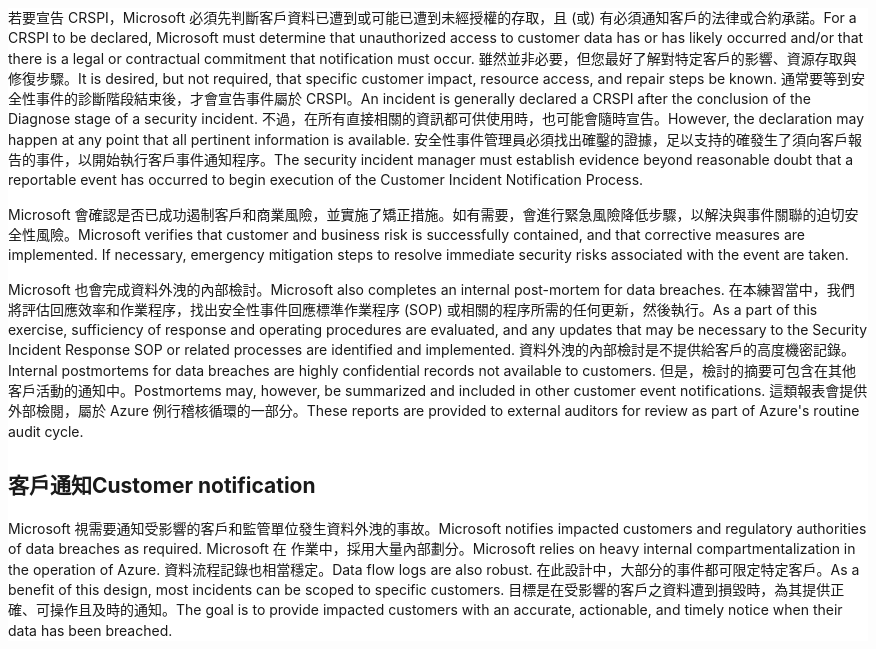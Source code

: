 <span data-ttu-id="6ea2c-181">若要宣告 CRSPI，Microsoft 必須先判斷客戶資料已遭到或可能已遭到未經授權的存取，且 (或) 有必須通知客戶的法律或合約承諾。</span><span class="sxs-lookup"><span data-stu-id="6ea2c-181">For a CRSPI to be declared, Microsoft must determine that unauthorized access to customer data has or has likely occurred and/or that there is a legal or contractual commitment that notification must occur.</span></span> <span data-ttu-id="6ea2c-182">雖然並非必要，但您最好了解對特定客戶的影響、資源存取與修復步驟。</span><span class="sxs-lookup"><span data-stu-id="6ea2c-182">It is desired, but not required, that specific customer impact, resource access, and repair steps be known.</span></span> <span data-ttu-id="6ea2c-183">通常要等到安全性事件的診斷階段結束後，才會宣告事件屬於 CRSPI。</span><span class="sxs-lookup"><span data-stu-id="6ea2c-183">An incident is generally declared a CRSPI after the conclusion of the Diagnose stage of a security incident.</span></span> <span data-ttu-id="6ea2c-184">不過，在所有直接相關的資訊都可供使用時，也可能會隨時宣告。</span><span class="sxs-lookup"><span data-stu-id="6ea2c-184">However, the declaration may happen at any point that all pertinent information is available.</span></span> <span data-ttu-id="6ea2c-185">安全性事件管理員必須找出確鑿的證據，足以支持的確發生了須向客戶報告的事件，以開始執行客戶事件通知程序。</span><span class="sxs-lookup"><span data-stu-id="6ea2c-185">The security incident manager must establish evidence beyond reasonable doubt that a reportable event has occurred to begin execution of the Customer Incident Notification Process.</span></span>

<span data-ttu-id="6ea2c-p120">Microsoft 會確認是否已成功遏制客戶和商業風險，並實施了矯正措施。如有需要，會進行緊急風險降低步驟，以解決與事件關聯的迫切安全性風險。</span><span class="sxs-lookup"><span data-stu-id="6ea2c-p120">Microsoft verifies that customer and business risk is successfully contained, and that corrective measures are implemented. If necessary, emergency mitigation steps to resolve immediate security risks associated with the event are taken.</span></span>

<span data-ttu-id="6ea2c-188">Microsoft 也會完成資料外洩的內部檢討。</span><span class="sxs-lookup"><span data-stu-id="6ea2c-188">Microsoft also completes an internal post-mortem for data breaches.</span></span> <span data-ttu-id="6ea2c-189">在本練習當中，我們將評估回應效率和作業程序，找出安全性事件回應標準作業程序 (SOP) 或相關的程序所需的任何更新，然後執行。</span><span class="sxs-lookup"><span data-stu-id="6ea2c-189">As a part of this exercise, sufficiency of response and operating procedures are evaluated, and any updates that may be necessary to the Security Incident Response SOP or related processes are identified and implemented.</span></span> <span data-ttu-id="6ea2c-190">資料外洩的內部檢討是不提供給客戶的高度機密記錄。</span><span class="sxs-lookup"><span data-stu-id="6ea2c-190">Internal postmortems for data breaches are highly confidential records not available to customers.</span></span> <span data-ttu-id="6ea2c-191">但是，檢討的摘要可包含在其他客戶活動的通知中。</span><span class="sxs-lookup"><span data-stu-id="6ea2c-191">Postmortems may, however, be summarized and included in other customer event notifications.</span></span> <span data-ttu-id="6ea2c-192">這類報表會提供外部檢閱，屬於 Azure 例行稽核循環的一部分。</span><span class="sxs-lookup"><span data-stu-id="6ea2c-192">These reports are provided to external auditors for review as part of Azure's routine audit cycle.</span></span>

## <a name="customer-notification"></a><span data-ttu-id="6ea2c-193">客戶通知</span><span class="sxs-lookup"><span data-stu-id="6ea2c-193">Customer notification</span></span>

<span data-ttu-id="6ea2c-194">Microsoft 視需要通知受影響的客戶和監管單位發生資料外洩的事故。</span><span class="sxs-lookup"><span data-stu-id="6ea2c-194">Microsoft notifies impacted customers and regulatory authorities of data breaches as required.</span></span> <span data-ttu-id="6ea2c-195">Microsoft 在 作業中，採用大量內部劃分。</span><span class="sxs-lookup"><span data-stu-id="6ea2c-195">Microsoft relies on heavy internal compartmentalization in the operation of Azure.</span></span> <span data-ttu-id="6ea2c-196">資料流程記錄也相當穩定。</span><span class="sxs-lookup"><span data-stu-id="6ea2c-196">Data flow logs are also robust.</span></span> <span data-ttu-id="6ea2c-197">在此設計中，大部分的事件都可限定特定客戶。</span><span class="sxs-lookup"><span data-stu-id="6ea2c-197">As a benefit of this design, most incidents can be scoped to specific customers.</span></span> <span data-ttu-id="6ea2c-198">目標是在受影響的客戶之資料遭到損毀時，為其提供正確、可操作且及時的通知。</span><span class="sxs-lookup"><span data-stu-id="6ea2c-198">The goal is to provide impacted customers with an accurate, actionable, and timely notice when their data has been breached.</span></span>
